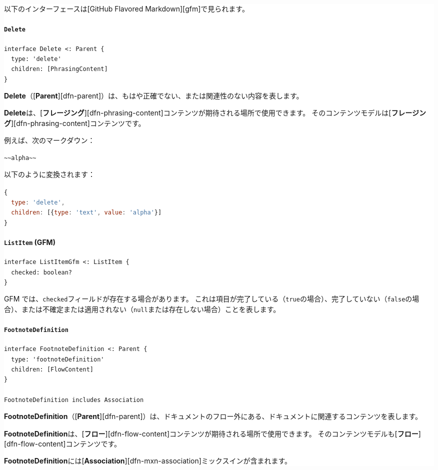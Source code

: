 以下のインターフェースは[GitHub Flavored Markdown][gfm]で見られます。

#### `Delete`

```idl
interface Delete <: Parent {
  type: 'delete'
  children: [PhrasingContent]
}
```

**Delete**（[**Parent**][dfn-parent]）は、もはや正確でない、または関連性のない内容を表します。

**Delete**は、[**フレージング**][dfn-phrasing-content]コンテンツが期待される場所で使用できます。
そのコンテンツモデルは[**フレージング**][dfn-phrasing-content]コンテンツです。

例えば、次のマークダウン：

```markdown
~~alpha~~
```

以下のように変換されます：

```js
{
  type: 'delete',
  children: [{type: 'text', value: 'alpha'}]
}
```

#### `ListItem` (GFM)

```idl
interface ListItemGfm <: ListItem {
  checked: boolean?
}
```

GFM では、`checked`フィールドが存在する場合があります。
これは項目が完了している（`true`の場合）、完了していない（`false`の場合）、または不確定または適用されない（`null`または存在しない場合）ことを表します。

#### `FootnoteDefinition`

```idl
interface FootnoteDefinition <: Parent {
  type: 'footnoteDefinition'
  children: [FlowContent]
}

FootnoteDefinition includes Association
```

**FootnoteDefinition**（[**Parent**][dfn-parent]）は、ドキュメントのフロー外にある、ドキュメントに関連するコンテンツを表します。

**FootnoteDefinition**は、[**フロー**][dfn-flow-content]コンテンツが期待される場所で使用できます。
そのコンテンツモデルも[**フロー**][dfn-flow-content]コンテンツです。

**FootnoteDefinition**には[**Association**][dfn-mxn-association]ミックスインが含まれます。


[Alpha]: https://example.com
[^alpha]: bravo and charlie.
[health]: https://github.com/syntax-tree/.github
[contributing]: https://github.com/syntax-tree/.github/blob/HEAD/contributing.md
[support]: https://github.com/syntax-tree/.github/blob/HEAD/support.md
[coc]: https://github.com/syntax-tree/.github/blob/HEAD/code-of-conduct.md
[awesome]: https://github.com/syntax-tree/awesome-syntax-tree
[ideas]: https://github.com/syntax-tree/ideas
[license]: https://creativecommons.org/licenses/by/4.0/
[author]: https://wooorm.com
[logo]: https://raw.githubusercontent.com/syntax-tree/mdast/e6b43aa/logo.svg?sanitize=true
[releases]: https://github.com/syntax-tree/mdast/releases
[latest]: https://github.com/syntax-tree/mdast/releases/tag/5.0.0
[dfn-node]: https://github.com/syntax-tree/unist#node
[dfn-unist-parent]: https://github.com/syntax-tree/unist#parent
[dfn-unist-literal]: https://github.com/syntax-tree/unist#literal
[dfn-parent]: #parent
[dfn-literal]: #literal
[dfn-code]: #code
[dfn-inline-code]: #inlinecode
[dfn-list]: #list
[dfn-table]: #table
[dfn-break]: #break
[dfn-link-reference]: #linkreference
[dfn-image-reference]: #imagereference
[dfn-footnote-reference]: #footnotereference
[dfn-definition]: #definition
[dfn-footnote-definition]: #footnotedefinition
[term-tree]: https://github.com/syntax-tree/unist#tree
[term-child]: https://github.com/syntax-tree/unist#child
[term-sibling]: https://github.com/syntax-tree/unist#sibling
[term-root]: https://github.com/syntax-tree/unist#root
[term-head]: https://github.com/syntax-tree/unist#head
[dfn-mxn-resource]: #resource
[dfn-mxn-association]: #association
[dfn-mxn-reference]: #reference
[dfn-mxn-alternative]: #alternative
[dfn-enum-align-type]: #aligntype
[dfn-enum-reference-type]: #referencetype
[dfn-mdast-content]: #content-model
[dfn-flow-content]: #flowcontent
[dfn-frontmatter-content]: #frontmattercontent
[dfn-content]: #content
[dfn-list-content]: #listcontent
[dfn-table-content]: #tablecontent
[dfn-row-content]: #rowcontent
[dfn-phrasing-content]: #phrasingcontent
[list-of-utilities]: #list-of-utilities
[unist]: https://github.com/syntax-tree/unist
[syntax-tree]: https://github.com/syntax-tree/unist#syntax-tree
[yaml]: https://yaml.org
[html]: https://html.spec.whatwg.org/multipage/
[css-text]: https://drafts.csswg.org/css-text/
[css-left]: https://drafts.csswg.org/css-text/#valdef-text-align-left
[css-right]: https://drafts.csswg.org/css-text/#valdef-text-align-right
[css-center]: https://drafts.csswg.org/css-text/#valdef-text-align-center
[javascript]: https://www.ecma-international.org/ecma-262/9.0/index.html
[webidl]: https://heycam.github.io/webidl/
[markdown]: https://daringfireball.net/projects/markdown/
[commonmark]: https://commonmark.org
[gfm]: https://github.github.com/gfm/
[glossary]: https://github.com/syntax-tree/unist#glossary
[utilities]: https://github.com/syntax-tree/unist#list-of-utilities
[unified]: https://github.com/unifiedjs/unified
[remark]: https://github.com/remarkjs/remark
[xss]: https://en.wikipedia.org/wiki/Cross-site_scripting
[hast]: https://github.com/syntax-tree/hast
[sanitize]: https://github.com/syntax-tree/hast-util-sanitize